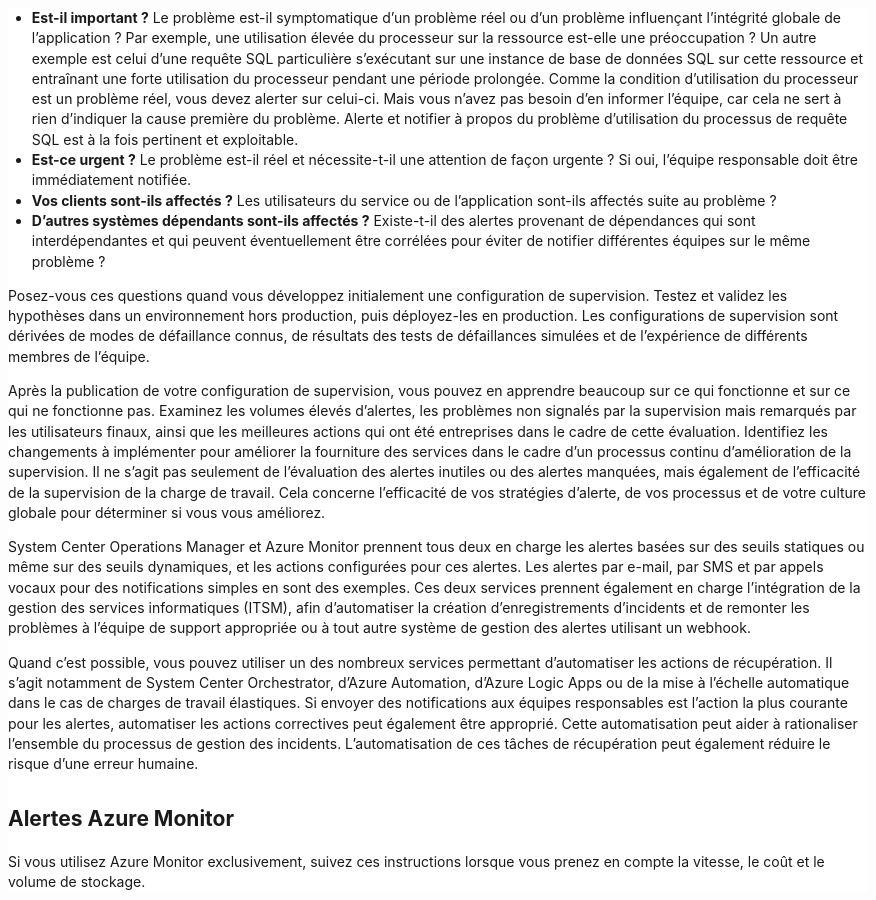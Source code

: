 - **Est-il important ?** Le problème est-il symptomatique d’un problème réel ou d’un problème influençant l’intégrité globale de l’application ? Par exemple, une utilisation élevée du processeur sur la ressource est-elle une préoccupation ? Un autre exemple est celui d’une requête SQL particulière s’exécutant sur une instance de base de données SQL sur cette ressource et entraînant une forte utilisation du processeur pendant une période prolongée. Comme la condition d’utilisation du processeur est un problème réel, vous devez alerter sur celui-ci. Mais vous n’avez pas besoin d’en informer l’équipe, car cela ne sert à rien d’indiquer la cause première du problème. Alerte et notifier à propos du problème d’utilisation du processus de requête SQL est à la fois pertinent et exploitable.
- **Est-ce urgent ?** Le problème est-il réel et nécessite-t-il une attention de façon urgente ? Si oui, l’équipe responsable doit être immédiatement notifiée.
- **Vos clients sont-ils affectés ?** Les utilisateurs du service ou de l’application sont-ils affectés suite au problème ?
- **D’autres systèmes dépendants sont-ils affectés ?** Existe-t-il des alertes provenant de dépendances qui sont interdépendantes et qui peuvent éventuellement être corrélées pour éviter de notifier différentes équipes sur le même problème ?

Posez-vous ces questions quand vous développez initialement une configuration de supervision. Testez et validez les hypothèses dans un environnement hors production, puis déployez-les en production. Les configurations de supervision sont dérivées de modes de défaillance connus, de résultats des tests de défaillances simulées et de l’expérience de différents membres de l’équipe.

Après la publication de votre configuration de supervision, vous pouvez en apprendre beaucoup sur ce qui fonctionne et sur ce qui ne fonctionne pas. Examinez les volumes élevés d’alertes, les problèmes non signalés par la supervision mais remarqués par les utilisateurs finaux, ainsi que les meilleures actions qui ont été entreprises dans le cadre de cette évaluation. Identifiez les changements à implémenter pour améliorer la fourniture des services dans le cadre d’un processus continu d’amélioration de la supervision. Il ne s’agit pas seulement de l’évaluation des alertes inutiles ou des alertes manquées, mais également de l’efficacité de la supervision de la charge de travail. Cela concerne l’efficacité de vos stratégies d’alerte, de vos processus et de votre culture globale pour déterminer si vous vous améliorez.

System Center Operations Manager et Azure Monitor prennent tous deux en charge les alertes basées sur des seuils statiques ou même sur des seuils dynamiques, et les actions configurées pour ces alertes. Les alertes par e-mail, par SMS et par appels vocaux pour des notifications simples en sont des exemples. Ces deux services prennent également en charge l’intégration de la gestion des services informatiques (ITSM), afin d’automatiser la création d’enregistrements d’incidents et de remonter les problèmes à l’équipe de support appropriée ou à tout autre système de gestion des alertes utilisant un webhook.

Quand c’est possible, vous pouvez utiliser un des nombreux services permettant d’automatiser les actions de récupération. Il s’agit notamment de System Center Orchestrator, d’Azure Automation, d’Azure Logic Apps ou de la mise à l’échelle automatique dans le cas de charges de travail élastiques. Si envoyer des notifications aux équipes responsables est l’action la plus courante pour les alertes, automatiser les actions correctives peut également être approprié. Cette automatisation peut aider à rationaliser l’ensemble du processus de gestion des incidents. L’automatisation de ces tâches de récupération peut également réduire le risque d’une erreur humaine.

## <a name="azure-monitor-alerting"></a>Alertes Azure Monitor

Si vous utilisez Azure Monitor exclusivement, suivez ces instructions lorsque vous prenez en compte la vitesse, le coût et le volume de stockage.

